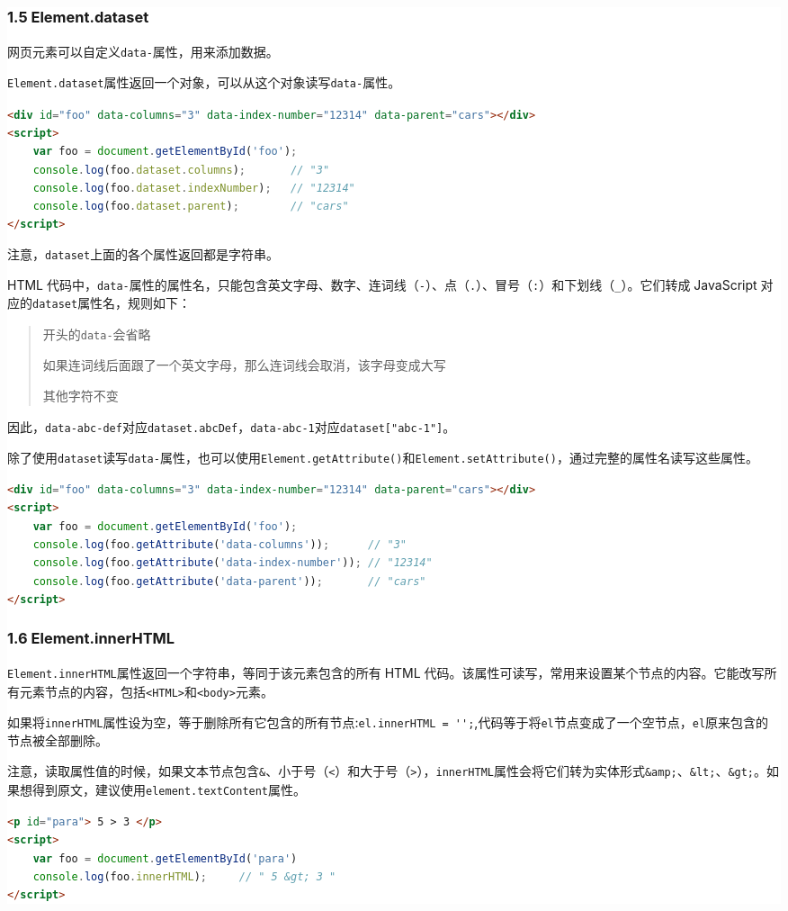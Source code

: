 ### 1.5 Element.dataset

网页元素可以自定义`data-`属性，用来添加数据。

`Element.dataset`属性返回一个对象，可以从这个对象读写`data-`属性。

```html
<div id="foo" data-columns="3" data-index-number="12314" data-parent="cars"></div>
<script>
    var foo = document.getElementById('foo');
    console.log(foo.dataset.columns);		// "3"
    console.log(foo.dataset.indexNumber);	// "12314"
    console.log(foo.dataset.parent);		// "cars"
</script>
```

注意，`dataset`上面的各个属性返回都是字符串。

HTML 代码中，`data-`属性的属性名，只能包含英文字母、数字、连词线（`-`）、点（`.`）、冒号（`:`）和下划线（`_`）。它们转成 JavaScript 对应的`dataset`属性名，规则如下：

> 开头的`data-`会省略
>
> 如果连词线后面跟了一个英文字母，那么连词线会取消，该字母变成大写
>
> 其他字符不变

因此，`data-abc-def`对应`dataset.abcDef`，`data-abc-1`对应`dataset["abc-1"]`。

除了使用`dataset`读写`data-`属性，也可以使用`Element.getAttribute()`和`Element.setAttribute()`，通过完整的属性名读写这些属性。

```html
<div id="foo" data-columns="3" data-index-number="12314" data-parent="cars"></div>
<script>
    var foo = document.getElementById('foo');
    console.log(foo.getAttribute('data-columns'));		// "3"
    console.log(foo.getAttribute('data-index-number'));	// "12314"
    console.log(foo.getAttribute('data-parent'));		// "cars"
</script>
```

### 1.6 Element.innerHTML

`Element.innerHTML`属性返回一个字符串，等同于该元素包含的所有 HTML 代码。该属性可读写，常用来设置某个节点的内容。它能改写所有元素节点的内容，包括`<HTML>`和`<body>`元素。

如果将`innerHTML`属性设为空，等于删除所有它包含的所有节点:`el.innerHTML = '';`,代码等于将`el`节点变成了一个空节点，`el`原来包含的节点被全部删除。

注意，读取属性值的时候，如果文本节点包含`&`、小于号（`<`）和大于号（`>`），`innerHTML`属性会将它们转为实体形式`&amp;`、`&lt;`、`&gt;`。如果想得到原文，建议使用`element.textContent`属性。

```html
<p id="para"> 5 > 3 </p>
<script>
    var foo = document.getElementById('para')
    console.log(foo.innerHTML);		// " 5 &gt; 3 "
</script>
```
